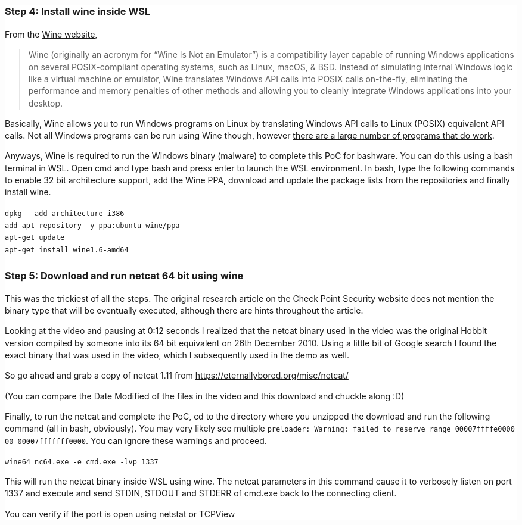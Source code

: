 ### Step 4: Install wine inside WSL

From the [Wine website](https://www.winehq.org/),

> Wine (originally an acronym for “Wine Is Not an Emulator”) is a compatibility layer capable of running Windows applications on several POSIX-compliant operating systems, such as Linux, macOS, & BSD. Instead of simulating internal Windows logic like a virtual machine or emulator, Wine translates Windows API calls into POSIX calls on-the-fly, eliminating the performance and memory penalties of other methods and allowing you to cleanly integrate Windows applications into your desktop.

Basically, Wine allows you to run Windows programs on Linux by translating Windows API calls to Linux (POSIX) equivalent API calls. Not all Windows programs can be run using Wine though, however [there are a large number of programs that do work](https://appdb.winehq.org/).

Anyways, Wine is required to run the Windows binary (malware) to complete this PoC for bashware. You can do this using a bash terminal in WSL. Open cmd and type bash and press enter to launch the WSL environment. In bash, type the following commands to enable 32 bit architecture support, add the Wine PPA, download and update the package lists from the repositories and finally install wine.

```
dpkg --add-architecture i386
add-apt-repository -y ppa:ubuntu-wine/ppa
apt-get update
apt-get install wine1.6-amd64
```

### Step 5: Download and run netcat 64 bit using wine

This was the trickiest of all the steps. The original research article on the Check Point Security website does not mention the binary type that will be eventually executed, although there are hints throughout the article.

Looking at the video and pausing at [0:12 seconds](https://youtu.be/fwEQFMbHIV8?t=12) I realized that the netcat binary used in the video was the original Hobbit version compiled by someone into its 64 bit equivalent on 26th December 2010. Using a little bit of Google search I found the exact binary that was used in the video, which I subsequently used in the demo as well.

So go ahead and grab a copy of netcat 1.11 from https://eternallybored.org/misc/netcat/

(You can compare the Date Modified of the files in the video and this download and chuckle along :D)

Finally, to run the netcat and complete the PoC, cd to the directory where you unzipped the download and run the following command (all in bash, obviously). You may very likely see multiple `preloader: Warning: failed to reserve range 00007ffffe000000-00007fffffff0000`. [You can ignore these warnings and proceed](https://github.com/Microsoft/BashOnWindows/issues/2258).

```
wine64 nc64.exe -e cmd.exe -lvp 1337
```

This will run the netcat binary inside WSL using wine. The netcat parameters in this command cause it to verbosely listen on port 1337 and execute and send STDIN, STDOUT and STDERR of cmd.exe back to the connecting client.

You can verify if the port is open using netstat or [TCPView](https://docs.microsoft.com/en-us/sysinternals/downloads/tcpview)
